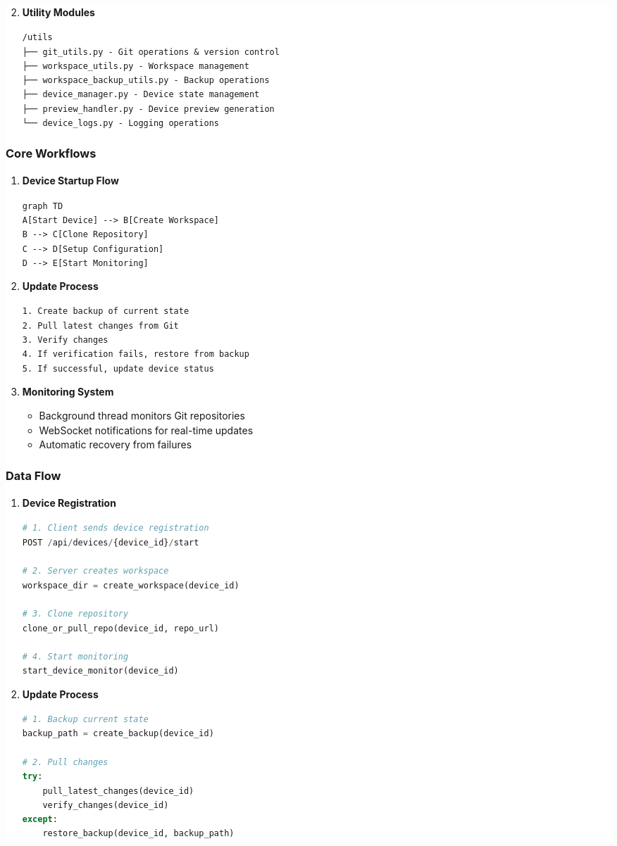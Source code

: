 2. **Utility Modules**
   ```
   /utils
   ├── git_utils.py - Git operations & version control
   ├── workspace_utils.py - Workspace management
   ├── workspace_backup_utils.py - Backup operations
   ├── device_manager.py - Device state management
   ├── preview_handler.py - Device preview generation
   └── device_logs.py - Logging operations
   ```

### Core Workflows

1. **Device Startup Flow**
   ```mermaid
   graph TD
   A[Start Device] --> B[Create Workspace]
   B --> C[Clone Repository]
   C --> D[Setup Configuration]
   D --> E[Start Monitoring]
   ```

2. **Update Process**
   ```
   1. Create backup of current state
   2. Pull latest changes from Git
   3. Verify changes
   4. If verification fails, restore from backup
   5. If successful, update device status
   ```

3. **Monitoring System**
   - Background thread monitors Git repositories
   - WebSocket notifications for real-time updates
   - Automatic recovery from failures

### Data Flow

1. **Device Registration**
   ```python
   # 1. Client sends device registration
   POST /api/devices/{device_id}/start
   
   # 2. Server creates workspace
   workspace_dir = create_workspace(device_id)
   
   # 3. Clone repository
   clone_or_pull_repo(device_id, repo_url)
   
   # 4. Start monitoring
   start_device_monitor(device_id)
   ```

2. **Update Process**
   ```python
   # 1. Backup current state
   backup_path = create_backup(device_id)
   
   # 2. Pull changes
   try:
       pull_latest_changes(device_id)
       verify_changes(device_id)
   except:
       restore_backup(device_id, backup_path)
   ```
